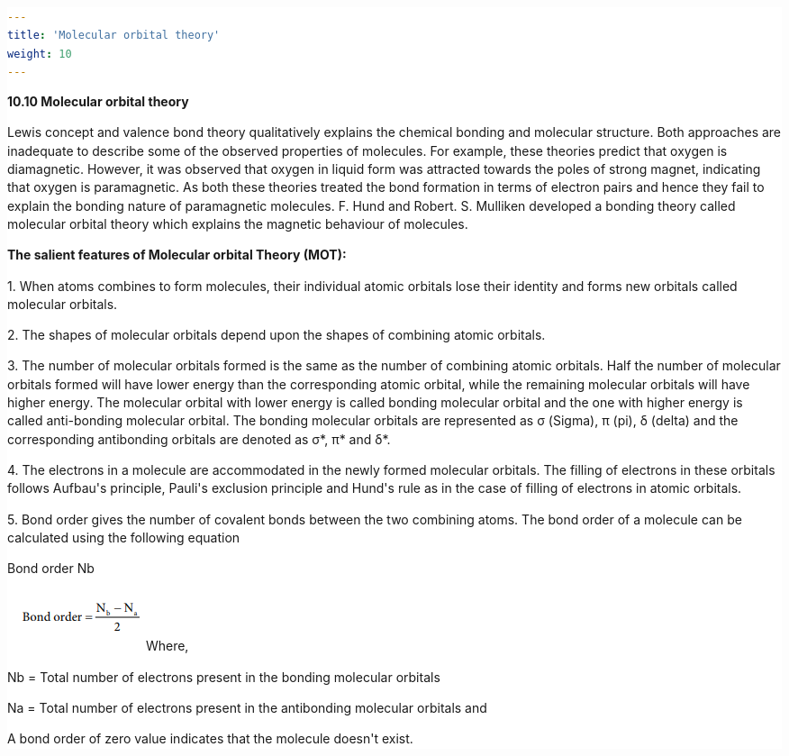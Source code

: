 ```yaml
---
title: 'Molecular orbital theory'
weight: 10
---
```


  




**10.10 Molecular orbital theory**

Lewis concept and valence bond theory qualitatively explains the chemical bonding and molecular structure. Both approaches are inadequate to describe some of the observed properties of molecules. For example, these theories predict that oxygen is diamagnetic. However, it was observed that oxygen in liquid form was attracted towards the poles of strong magnet, indicating that oxygen is paramagnetic. As both these theories treated the bond formation in terms of electron pairs and hence they fail to explain the bonding nature of paramagnetic molecules. F. Hund and Robert. S. Mulliken developed a bonding theory called molecular orbital theory which explains the magnetic behaviour of molecules.

**The salient features of Molecular orbital Theory (MOT):**

1\. When atoms combines to form molecules, their individual atomic orbitals lose their identity and forms new orbitals called molecular orbitals.

2\. The shapes of molecular orbitals depend upon the shapes of combining atomic orbitals.  

3\. The number of molecular orbitals formed is the same as the number of combining atomic orbitals. Half the number of molecular orbitals formed will have lower energy than the corresponding atomic orbital, while the remaining molecular orbitals will have higher energy. The molecular orbital with lower energy is called bonding molecular orbital and the one with higher energy is called anti-bonding molecular orbital. The bonding molecular orbitals are represented as σ (Sigma), π (pi), δ (delta) and the corresponding antibonding orbitals are denoted as σ\*, π\* and δ\*.

4\. The electrons in a molecule are accommodated in the newly formed molecular orbitals. The filling of electrons in these orbitals follows Aufbau's principle, Pauli's exclusion principle and Hund's rule as in the case of filling of electrons in atomic orbitals.

5\. Bond order gives the number of covalent bonds between the two combining atoms. The bond order of a molecule can be calculated using the following equation

Bond order Nb

![](1.png)
Where,

Nb = Total number of electrons present in the bonding molecular orbitals

Na = Total number of electrons present in the antibonding molecular orbitals and

A bond order of zero value indicates that the molecule doesn't exist.


